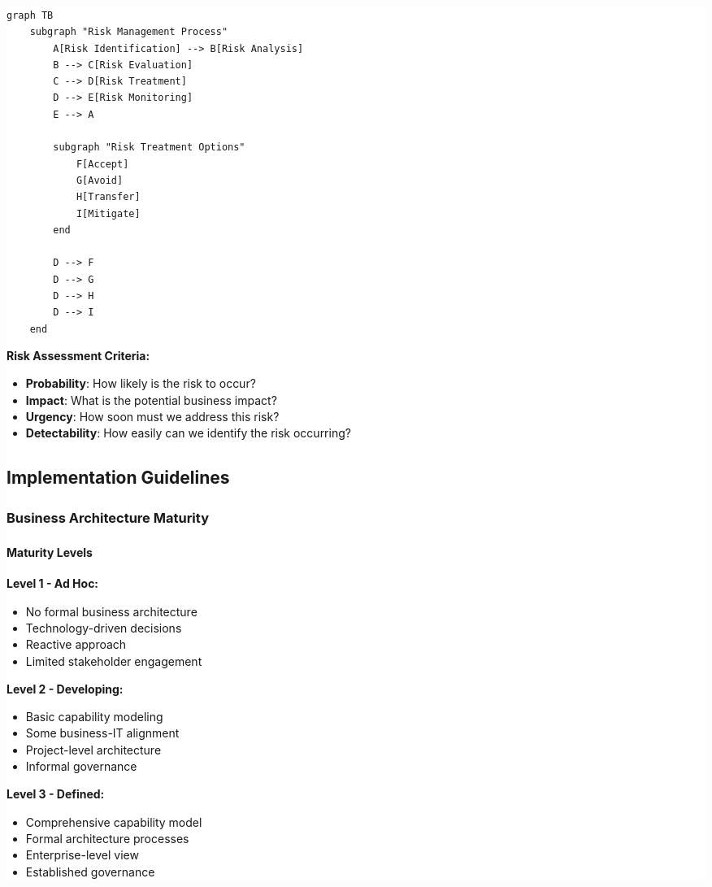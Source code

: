 ```mermaid
graph TB
    subgraph "Risk Management Process"
        A[Risk Identification] --> B[Risk Analysis]
        B --> C[Risk Evaluation]
        C --> D[Risk Treatment]
        D --> E[Risk Monitoring]
        E --> A
        
        subgraph "Risk Treatment Options"
            F[Accept]
            G[Avoid]
            H[Transfer]
            I[Mitigate]
        end
        
        D --> F
        D --> G
        D --> H
        D --> I
    end
```

**Risk Assessment Criteria:**
- **Probability**: How likely is the risk to occur?
- **Impact**: What is the potential business impact?
- **Urgency**: How soon must we address this risk?
- **Detectability**: How easily can we identify the risk occurring?

## Implementation Guidelines

### Business Architecture Maturity

#### Maturity Levels

**Level 1 - Ad Hoc:**
- No formal business architecture
- Technology-driven decisions
- Reactive approach
- Limited stakeholder engagement

**Level 2 - Developing:**
- Basic capability modeling
- Some business-IT alignment
- Project-level architecture
- Informal governance

**Level 3 - Defined:**
- Comprehensive capability model
- Formal architecture processes
- Enterprise-level view
- Established governance
